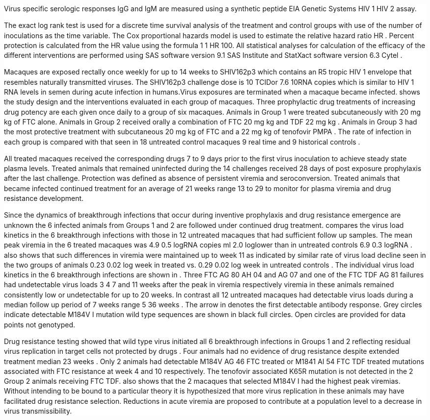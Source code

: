 Virus specific serologic responses IgG and IgM are measured using a synthetic peptide EIA Genetic Systems HIV 1 HIV 2 assay.

The exact log rank test is used for a discrete time survival analysis of the treatment and control groups with use of the number of inoculations as the time variable. The Cox proportional hazards model is used to estimate the relative hazard ratio HR . Percent protection is calculated from the HR value using the formula 1 1 HR 100. All statistical analyses for calculation of the efficacy of the different interventions are performed using SAS software version 9.1 SAS Institute and StatXact software version 6.3 Cytel .

Macaques are exposed rectally once weekly for up to 14 weeks to SHIV162p3 which contains an R5 tropic HIV 1 envelope that resembles naturally transmitted viruses. The SHIV162p3 challenge dose is 10 TCIDor 7.6 10RNA copies which is similar to HIV 1 RNA levels in semen during acute infection in humans.Virus exposures are terminated when a macaque became infected. shows the study design and the interventions evaluated in each group of macaques. Three prophylactic drug treatments of increasing drug potency are each given once daily to a group of six macaques. Animals in Group 1 were treated subcutaneously with 20 mg kg of FTC alone. Animals in Group 2 received orally a combination of FTC 20 mg kg and TDF 22 mg kg . Animals in Group 3 had the most protective treatment with subcutaneous 20 mg kg of FTC and a 22 mg kg of tenofovir PMPA . The rate of infection in each group is compared with that seen in 18 untreated control macaques 9 real time and 9 historical controls .

All treated macaques received the corresponding drugs 7 to 9 days prior to the first virus inoculation to achieve steady state plasma levels. Treated animals that remained uninfected during the 14 challenges received 28 days of post exposure prophylaxis after the last challenge. Protection was defined as absence of persistent viremia and seroconversion. Treated animals that became infected continued treatment for an average of 21 weeks range 13 to 29 to monitor for plasma viremia and drug resistance development.

Since the dynamics of breakthrough infections that occur during inventive prophylaxis and drug resistance emergence are unknown the 6 infected animals from Groups 1 and 2 are followed under continued drug treatment. compares the virus load kinetics in the 6 breakthrough infections with those in 12 untreated macaques that had sufficient follow up samples. The mean peak viremia in the 6 treated macaques was 4.9 0.5 logRNA copies ml 2.0 loglower than in untreated controls 6.9 0.3 logRNA . also shows that such differences in viremia were maintained up to week 11 as indicated by similar rate of virus load decline seen in the two groups of animals 0.23 0.02 log week in treated vs. 0.29 0.02 log week in untreated controls . The individual virus load kinetics in the 6 breakthrough infections are shown in . Three FTC AG 80 AH 04 and AG 07 and one of the FTC TDF AG 81 failures had undetectable virus loads 3 4 7 and 11 weeks after the peak in viremia respectively viremia in these animals remained consistently low or undetectable for up to 20 weeks. In contrast all 12 untreated macaques had detectable virus loads during a median follow up period of 7 weeks range 5 36 weeks . The arrow in denotes the first detectable antibody response. Grey circles indicate detectable M184V I mutation wild type sequences are shown in black full circles. Open circles are provided for data points not genotyped.

Drug resistance testing showed that wild type virus initiated all 6 breakthrough infections in Groups 1 and 2 reflecting residual virus replication in target cells not protected by drugs . Four animals had no evidence of drug resistance despite extended treatment median 23 weeks . Only 2 animals had detectable M184V AG 46 FTC treated or M1841 AI 54 FTC TDF treated mutations associated with FTC resistance at week 4 and 10 respectively. The tenofovir associated K65R mutation is not detected in the 2 Group 2 animals receiving FTC TDF. also shows that the 2 macaques that selected M184V I had the highest peak viremias. Without intending to be bound to a particular theory it is hypothesized that more virus replication in these animals may have facilitated drug resistance selection. Reductions in acute viremia are proposed to contribute at a population level to a decrease in virus transmissibility.
